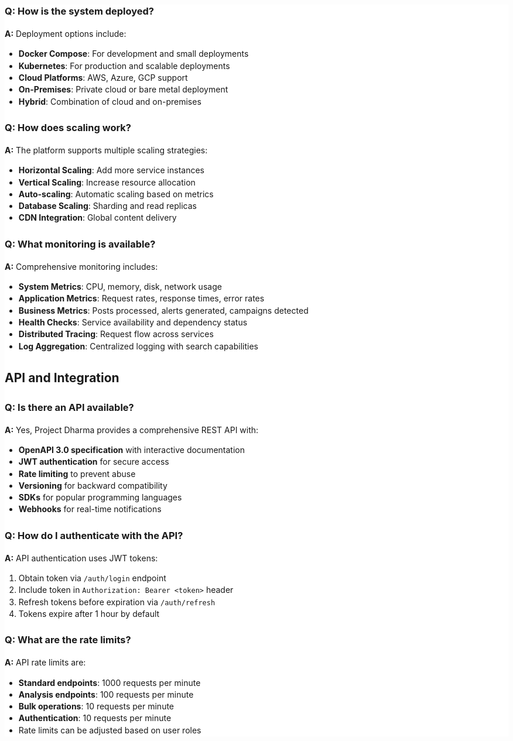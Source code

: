 ### Q: How is the system deployed?
**A:** Deployment options include:
- **Docker Compose**: For development and small deployments
- **Kubernetes**: For production and scalable deployments
- **Cloud Platforms**: AWS, Azure, GCP support
- **On-Premises**: Private cloud or bare metal deployment
- **Hybrid**: Combination of cloud and on-premises

### Q: How does scaling work?
**A:** The platform supports multiple scaling strategies:
- **Horizontal Scaling**: Add more service instances
- **Vertical Scaling**: Increase resource allocation
- **Auto-scaling**: Automatic scaling based on metrics
- **Database Scaling**: Sharding and read replicas
- **CDN Integration**: Global content delivery

### Q: What monitoring is available?
**A:** Comprehensive monitoring includes:
- **System Metrics**: CPU, memory, disk, network usage
- **Application Metrics**: Request rates, response times, error rates
- **Business Metrics**: Posts processed, alerts generated, campaigns detected
- **Health Checks**: Service availability and dependency status
- **Distributed Tracing**: Request flow across services
- **Log Aggregation**: Centralized logging with search capabilities

## API and Integration

### Q: Is there an API available?
**A:** Yes, Project Dharma provides a comprehensive REST API with:
- **OpenAPI 3.0 specification** with interactive documentation
- **JWT authentication** for secure access
- **Rate limiting** to prevent abuse
- **Versioning** for backward compatibility
- **SDKs** for popular programming languages
- **Webhooks** for real-time notifications

### Q: How do I authenticate with the API?
**A:** API authentication uses JWT tokens:
1. Obtain token via `/auth/login` endpoint
2. Include token in `Authorization: Bearer <token>` header
3. Refresh tokens before expiration via `/auth/refresh`
4. Tokens expire after 1 hour by default

### Q: What are the rate limits?
**A:** API rate limits are:
- **Standard endpoints**: 1000 requests per minute
- **Analysis endpoints**: 100 requests per minute
- **Bulk operations**: 10 requests per minute
- **Authentication**: 10 requests per minute
- Rate limits can be adjusted based on user roles
